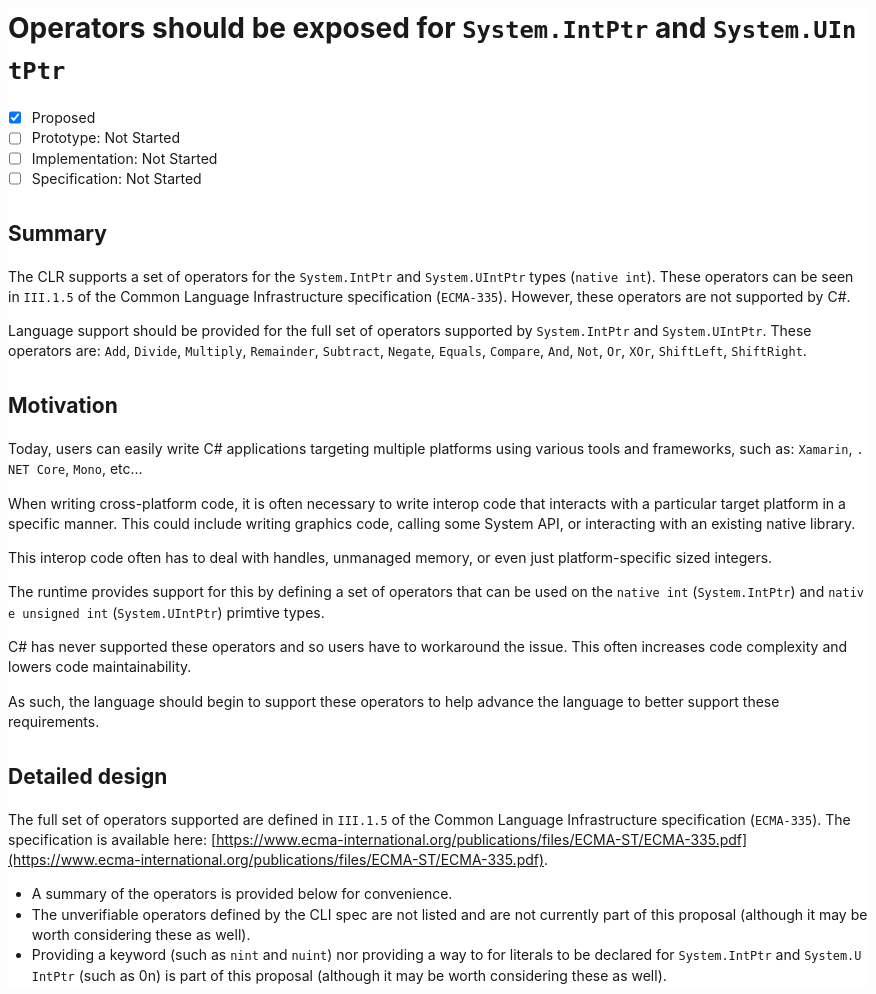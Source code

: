 # Operators should be exposed for `System.IntPtr` and `System.UIntPtr`

* [x] Proposed
* [ ] Prototype: Not Started
* [ ] Implementation: Not Started
* [ ] Specification: Not Started

## Summary
[summary]: #summary

The CLR supports a set of operators for the `System.IntPtr` and `System.UIntPtr` types (`native int`). These operators can be seen in `III.1.5` of the Common Language Infrastructure specification (`ECMA-335`). However, these operators are not supported by C#.

Language support should be provided for the full set of operators supported by `System.IntPtr` and `System.UIntPtr`. These operators are: `Add`, `Divide`, `Multiply`, `Remainder`, `Subtract`, `Negate`, `Equals`, `Compare`, `And`, `Not`, `Or`, `XOr`, `ShiftLeft`, `ShiftRight`.

## Motivation
[motivation]: #motivation

Today, users can easily write C# applications targeting multiple platforms using various tools and frameworks, such as: `Xamarin`, `.NET Core`, `Mono`, etc...

When writing cross-platform code, it is often necessary to write interop code that interacts with a particular target platform in a specific manner. This could include writing graphics code, calling some System API, or interacting with an existing native library.

This interop code often has to deal with handles, unmanaged memory, or even just platform-specific sized integers.

The runtime provides support for this by defining a set of operators that can be used on the `native int` (`System.IntPtr`) and `native unsigned int` (`System.UIntPtr`) primtive types.

C# has never supported these operators and so users have to workaround the issue. This often increases code complexity and lowers code maintainability.

As such, the language should begin to support these operators to help advance the language to better support these requirements.

## Detailed design
[design]: #detailed-design

The full set of operators supported are defined in `III.1.5` of the Common Language Infrastructure specification (`ECMA-335`). The specification is available here: [https://www.ecma-international.org/publications/files/ECMA-ST/ECMA-335.pdf](https://www.ecma-international.org/publications/files/ECMA-ST/ECMA-335.pdf).
* A summary of the operators is provided below for convenience.
* The unverifiable operators defined by the CLI spec are not listed and are not currently part of this proposal (although it may be worth considering these as well).
* Providing a keyword (such as `nint` and `nuint`) nor providing a way to for literals to be declared for `System.IntPtr` and `System.UIntPtr` (such as 0n) is part of this proposal (although it may be worth considering these as well).


[drawbacks]: #drawbacks
[alternatives]: #alternatives
[unresolved]: #unresolved-questions